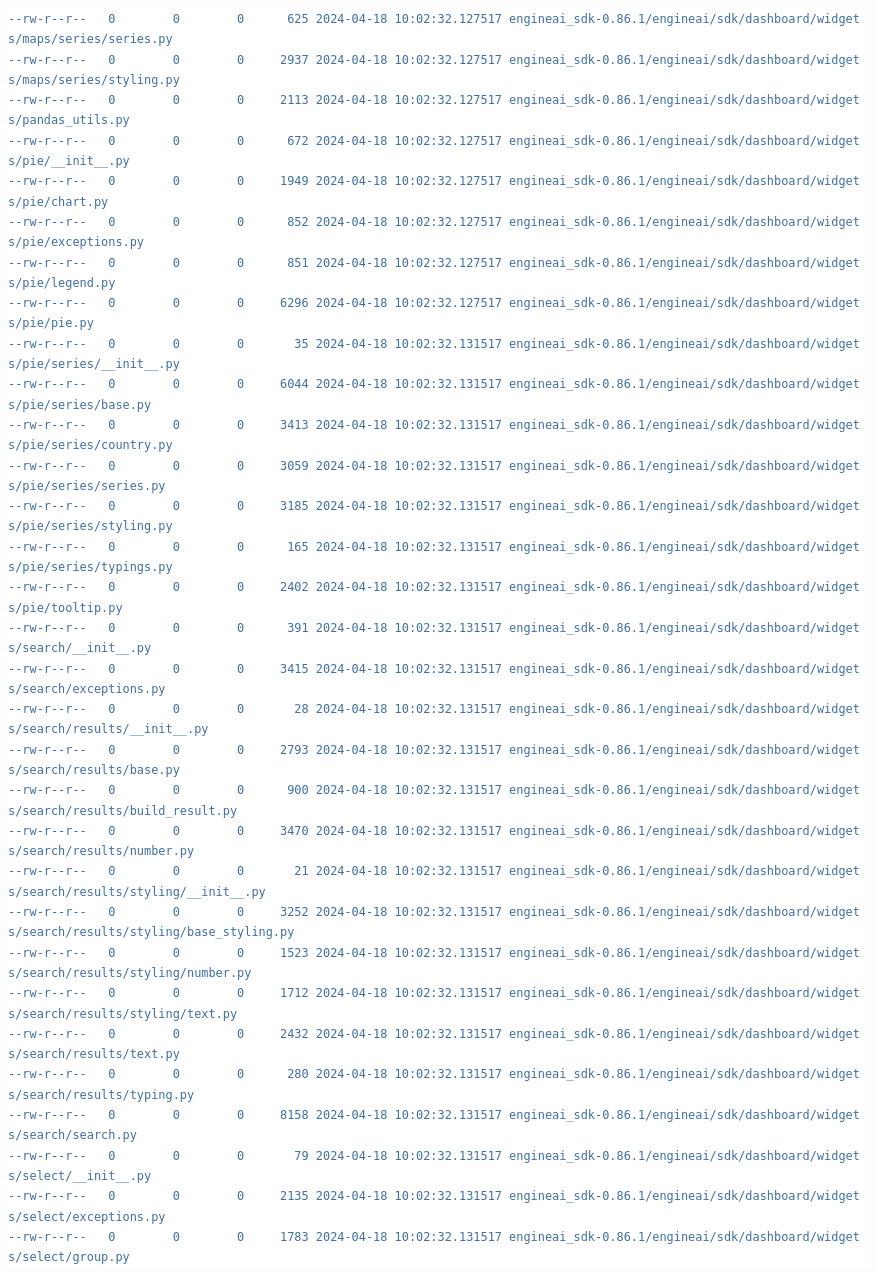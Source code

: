 ```diff
--rw-r--r--   0        0        0      625 2024-04-18 10:02:32.127517 engineai_sdk-0.86.1/engineai/sdk/dashboard/widgets/maps/series/series.py
--rw-r--r--   0        0        0     2937 2024-04-18 10:02:32.127517 engineai_sdk-0.86.1/engineai/sdk/dashboard/widgets/maps/series/styling.py
--rw-r--r--   0        0        0     2113 2024-04-18 10:02:32.127517 engineai_sdk-0.86.1/engineai/sdk/dashboard/widgets/pandas_utils.py
--rw-r--r--   0        0        0      672 2024-04-18 10:02:32.127517 engineai_sdk-0.86.1/engineai/sdk/dashboard/widgets/pie/__init__.py
--rw-r--r--   0        0        0     1949 2024-04-18 10:02:32.127517 engineai_sdk-0.86.1/engineai/sdk/dashboard/widgets/pie/chart.py
--rw-r--r--   0        0        0      852 2024-04-18 10:02:32.127517 engineai_sdk-0.86.1/engineai/sdk/dashboard/widgets/pie/exceptions.py
--rw-r--r--   0        0        0      851 2024-04-18 10:02:32.127517 engineai_sdk-0.86.1/engineai/sdk/dashboard/widgets/pie/legend.py
--rw-r--r--   0        0        0     6296 2024-04-18 10:02:32.127517 engineai_sdk-0.86.1/engineai/sdk/dashboard/widgets/pie/pie.py
--rw-r--r--   0        0        0       35 2024-04-18 10:02:32.131517 engineai_sdk-0.86.1/engineai/sdk/dashboard/widgets/pie/series/__init__.py
--rw-r--r--   0        0        0     6044 2024-04-18 10:02:32.131517 engineai_sdk-0.86.1/engineai/sdk/dashboard/widgets/pie/series/base.py
--rw-r--r--   0        0        0     3413 2024-04-18 10:02:32.131517 engineai_sdk-0.86.1/engineai/sdk/dashboard/widgets/pie/series/country.py
--rw-r--r--   0        0        0     3059 2024-04-18 10:02:32.131517 engineai_sdk-0.86.1/engineai/sdk/dashboard/widgets/pie/series/series.py
--rw-r--r--   0        0        0     3185 2024-04-18 10:02:32.131517 engineai_sdk-0.86.1/engineai/sdk/dashboard/widgets/pie/series/styling.py
--rw-r--r--   0        0        0      165 2024-04-18 10:02:32.131517 engineai_sdk-0.86.1/engineai/sdk/dashboard/widgets/pie/series/typings.py
--rw-r--r--   0        0        0     2402 2024-04-18 10:02:32.131517 engineai_sdk-0.86.1/engineai/sdk/dashboard/widgets/pie/tooltip.py
--rw-r--r--   0        0        0      391 2024-04-18 10:02:32.131517 engineai_sdk-0.86.1/engineai/sdk/dashboard/widgets/search/__init__.py
--rw-r--r--   0        0        0     3415 2024-04-18 10:02:32.131517 engineai_sdk-0.86.1/engineai/sdk/dashboard/widgets/search/exceptions.py
--rw-r--r--   0        0        0       28 2024-04-18 10:02:32.131517 engineai_sdk-0.86.1/engineai/sdk/dashboard/widgets/search/results/__init__.py
--rw-r--r--   0        0        0     2793 2024-04-18 10:02:32.131517 engineai_sdk-0.86.1/engineai/sdk/dashboard/widgets/search/results/base.py
--rw-r--r--   0        0        0      900 2024-04-18 10:02:32.131517 engineai_sdk-0.86.1/engineai/sdk/dashboard/widgets/search/results/build_result.py
--rw-r--r--   0        0        0     3470 2024-04-18 10:02:32.131517 engineai_sdk-0.86.1/engineai/sdk/dashboard/widgets/search/results/number.py
--rw-r--r--   0        0        0       21 2024-04-18 10:02:32.131517 engineai_sdk-0.86.1/engineai/sdk/dashboard/widgets/search/results/styling/__init__.py
--rw-r--r--   0        0        0     3252 2024-04-18 10:02:32.131517 engineai_sdk-0.86.1/engineai/sdk/dashboard/widgets/search/results/styling/base_styling.py
--rw-r--r--   0        0        0     1523 2024-04-18 10:02:32.131517 engineai_sdk-0.86.1/engineai/sdk/dashboard/widgets/search/results/styling/number.py
--rw-r--r--   0        0        0     1712 2024-04-18 10:02:32.131517 engineai_sdk-0.86.1/engineai/sdk/dashboard/widgets/search/results/styling/text.py
--rw-r--r--   0        0        0     2432 2024-04-18 10:02:32.131517 engineai_sdk-0.86.1/engineai/sdk/dashboard/widgets/search/results/text.py
--rw-r--r--   0        0        0      280 2024-04-18 10:02:32.131517 engineai_sdk-0.86.1/engineai/sdk/dashboard/widgets/search/results/typing.py
--rw-r--r--   0        0        0     8158 2024-04-18 10:02:32.131517 engineai_sdk-0.86.1/engineai/sdk/dashboard/widgets/search/search.py
--rw-r--r--   0        0        0       79 2024-04-18 10:02:32.131517 engineai_sdk-0.86.1/engineai/sdk/dashboard/widgets/select/__init__.py
--rw-r--r--   0        0        0     2135 2024-04-18 10:02:32.131517 engineai_sdk-0.86.1/engineai/sdk/dashboard/widgets/select/exceptions.py
--rw-r--r--   0        0        0     1783 2024-04-18 10:02:32.131517 engineai_sdk-0.86.1/engineai/sdk/dashboard/widgets/select/group.py
```